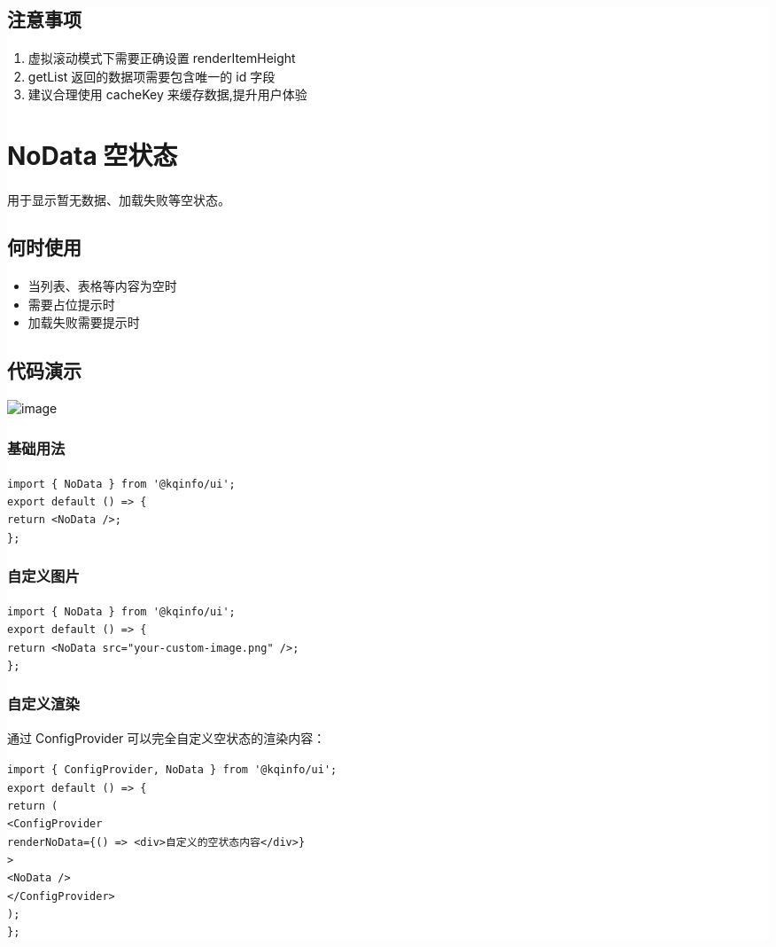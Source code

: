 ## 注意事项

1. 虚拟滚动模式下需要正确设置 renderItemHeight
2. getList 返回的数据项需要包含唯一的 id 字段
3. 建议合理使用 cacheKey 来缓存数据,提升用户体验

# NoData 空状态

用于显示暂无数据、加载失败等空状态。

## 何时使用

- 当列表、表格等内容为空时
- 需要占位提示时
- 加载失败需要提示时

## 代码演示
<img width="103" alt="image" src="https://github.com/user-attachments/assets/6d2f852f-1487-48c5-9c39-47993c80e2bb" />

### 基础用法

```
import { NoData } from '@kqinfo/ui';
export default () => {
return <NoData />;
};
```

### 自定义图片

```
import { NoData } from '@kqinfo/ui';
export default () => {
return <NoData src="your-custom-image.png" />;
};
```

### 自定义渲染

通过 ConfigProvider 可以完全自定义空状态的渲染内容：

```
import { ConfigProvider, NoData } from '@kqinfo/ui';
export default () => {
return (
<ConfigProvider
renderNoData={() => <div>自定义的空状态内容</div>}
>
<NoData />
</ConfigProvider>
);
};
```
